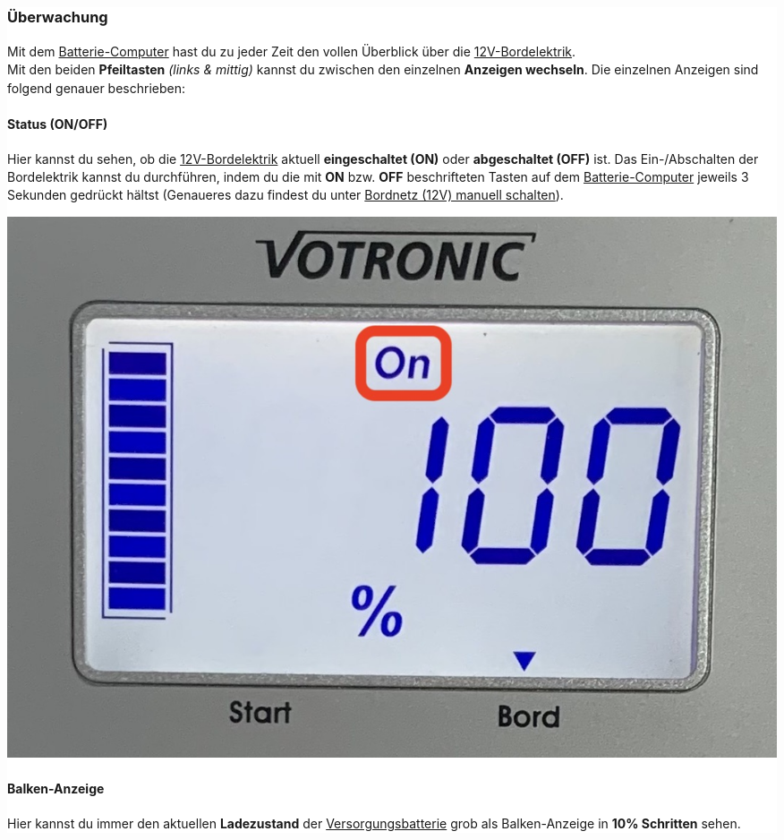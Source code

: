 ### Überwachung

Mit dem [Batterie-Computer](#batterie-computer) hast du zu jeder Zeit den vollen Überblick über die [12V-Bordelektrik](#12v-bordelektrik).  
Mit den beiden **Pfeiltasten** *(links & mittig)* kannst du zwischen den einzelnen **Anzeigen wechseln**. Die einzelnen Anzeigen sind folgend genauer beschrieben:

#### Status (ON/OFF)

Hier kannst du sehen, ob die [12V-Bordelektrik](#12v-bordelektrik) aktuell **eingeschaltet (ON)** oder **abgeschaltet (OFF)** ist. Das Ein-/Abschalten der Bordelektrik kannst du durchführen, indem du die mit **ON** bzw. **OFF** beschrifteten Tasten auf dem [Batterie-Computer](#batterie-computer) jeweils 3 Sekunden gedrückt hältst (Genaueres dazu findest du unter [Bordnetz (12V) manuell schalten](#manuell-abschalten)).

![Status](images/STATUS.jpeg)

#### Balken-Anzeige

Hier kannst du immer den aktuellen **Ladezustand** der [Versorgungsbatterie](#versorgungsbatterie) grob als Balken-Anzeige in **10% Schritten** sehen.

